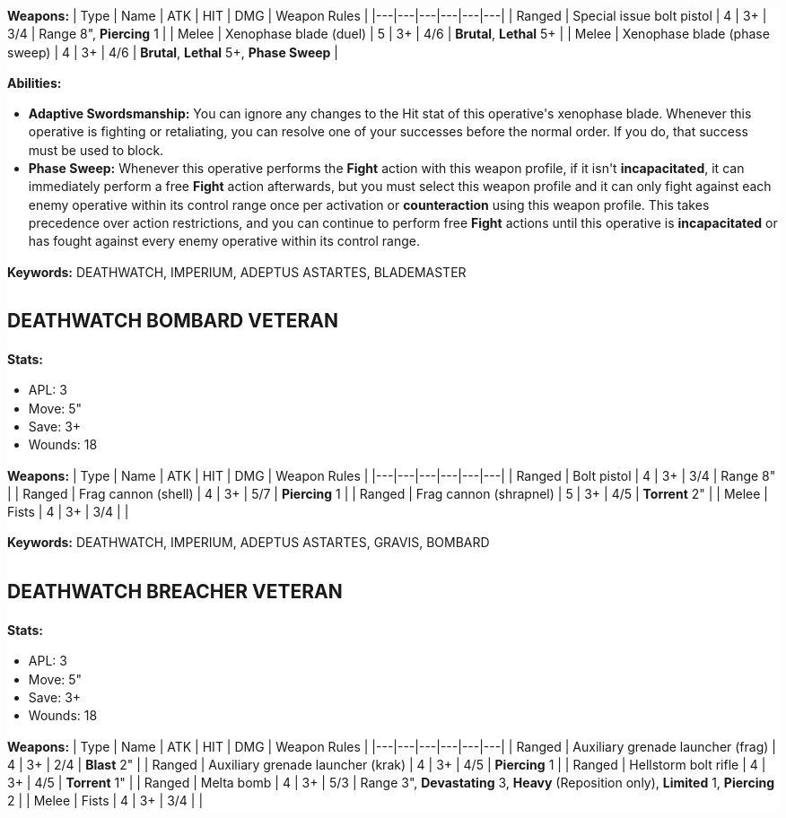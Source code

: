 **Weapons:**
| Type | Name | ATK | HIT | DMG | Weapon Rules |
|---|---|---|---|---|---|
| Ranged | Special issue bolt pistol | 4 | 3+ | 3/4 | Range 8", **Piercing** 1 |
| Melee | Xenophase blade (duel) | 5 | 3+ | 4/6 | **Brutal**, **Lethal** 5+ |
| Melee | Xenophase blade (phase sweep) | 4 | 3+ | 4/6 | **Brutal**, **Lethal** 5+, **Phase Sweep** |

**Abilities:**
- **Adaptive Swordsmanship:** You can ignore any changes to the Hit stat of this operative's xenophase blade. Whenever this operative is fighting or retaliating, you can resolve one of your successes before the normal order. If you do, that success must be used to block.
- **Phase Sweep:** Whenever this operative performs the **Fight** action with this weapon profile, if it isn't **incapacitated**, it can immediately perform a free **Fight** action afterwards, but you must select this weapon profile and it can only fight against each enemy operative within its control range once per activation or **counteraction** using this weapon profile. This takes precedence over action restrictions, and you can continue to perform free **Fight** actions until this operative is **incapacitated** or has fought against every enemy operative within its control range.

**Keywords:** DEATHWATCH, IMPERIUM, ADEPTUS ASTARTES, BLADEMASTER

## DEATHWATCH BOMBARD VETERAN
**Stats:**
- APL: 3
- Move: 5"
- Save: 3+
- Wounds: 18

**Weapons:**
| Type | Name | ATK | HIT | DMG | Weapon Rules |
|---|---|---|---|---|---|
| Ranged | Bolt pistol | 4 | 3+ | 3/4 | Range 8" |
| Ranged | Frag cannon (shell) | 4 | 3+ | 5/7 | **Piercing** 1 |
| Ranged | Frag cannon (shrapnel) | 5 | 3+ | 4/5 | **Torrent** 2" |
| Melee | Fists | 4 | 3+ | 3/4 | |

**Keywords:** DEATHWATCH, IMPERIUM, ADEPTUS ASTARTES, GRAVIS, BOMBARD

## DEATHWATCH BREACHER VETERAN
**Stats:**
- APL: 3
- Move: 5"
- Save: 3+
- Wounds: 18

**Weapons:**
| Type | Name | ATK | HIT | DMG | Weapon Rules |
|---|---|---|---|---|---|
| Ranged | Auxiliary grenade launcher (frag) | 4 | 3+ | 2/4 | **Blast** 2" |
| Ranged | Auxiliary grenade launcher (krak) | 4 | 3+ | 4/5 | **Piercing** 1 |
| Ranged | Hellstorm bolt rifle | 4 | 3+ | 4/5 | **Torrent** 1" |
| Ranged | Melta bomb | 4 | 3+ | 5/3 | Range 3", **Devastating** 3, **Heavy** (Reposition only), **Limited** 1, **Piercing** 2 |
| Melee | Fists | 4 | 3+ | 3/4 | |
